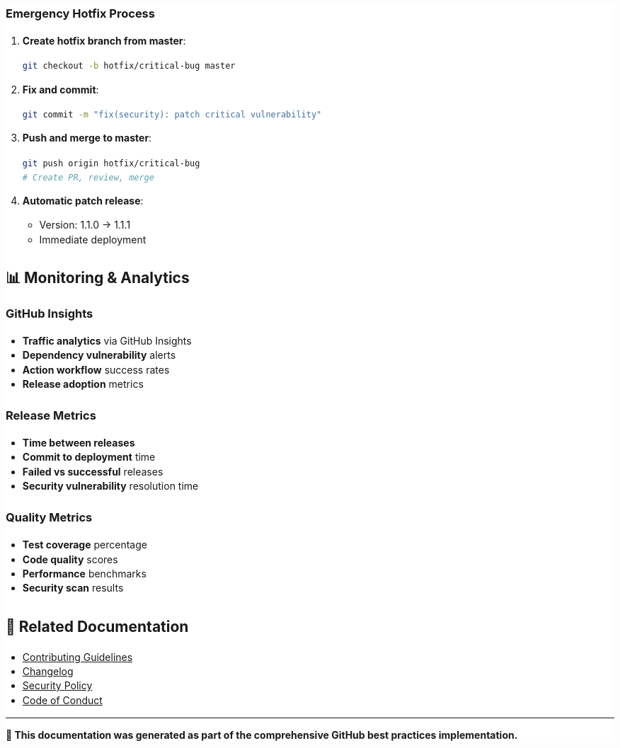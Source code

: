### Emergency Hotfix Process

1. **Create hotfix branch from master**:
   ```bash
   git checkout -b hotfix/critical-bug master
   ```

2. **Fix and commit**:
   ```bash
   git commit -m "fix(security): patch critical vulnerability"
   ```

3. **Push and merge to master**:
   ```bash
   git push origin hotfix/critical-bug
   # Create PR, review, merge
   ```

4. **Automatic patch release**:
   - Version: 1.1.0 → 1.1.1
   - Immediate deployment

## 📊 Monitoring & Analytics

### GitHub Insights
- **Traffic analytics** via GitHub Insights
- **Dependency vulnerability** alerts
- **Action workflow** success rates
- **Release adoption** metrics

### Release Metrics
- **Time between releases**
- **Commit to deployment** time
- **Failed vs successful** releases
- **Security vulnerability** resolution time

### Quality Metrics
- **Test coverage** percentage
- **Code quality** scores
- **Performance** benchmarks
- **Security scan** results

## 🔗 Related Documentation

- [Contributing Guidelines](../CONTRIBUTING.md)
- [Changelog](../CHANGELOG.md)
- [Security Policy](../.github/SECURITY.md)
- [Code of Conduct](../.github/CODE_OF_CONDUCT.md)

---

**🤖 This documentation was generated as part of the comprehensive GitHub best practices implementation.**
